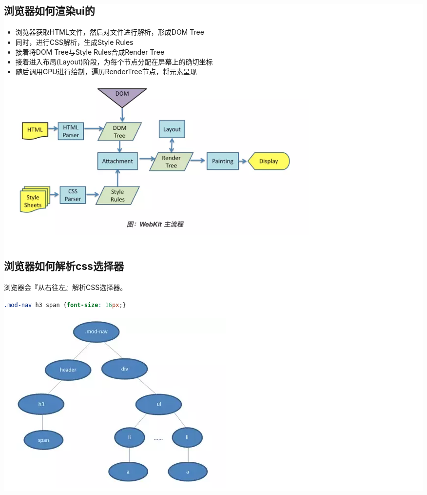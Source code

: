 ## 浏览器如何渲染ui的

* 浏览器获取HTML文件，然后对文件进行解析，形成DOM Tree
* 同时，进行CSS解析，生成Style Rules
* 接着将DOM Tree与Style Rules合成Render Tree
* 接着进入布局(Layout)阶段，为每个节点分配在屏幕上的确切坐标
* 随后调用GPU进行绘制，遍历RenderTree节点，将元素呈现

<img src="../img/QQ20190925-104942.png"/>

## 浏览器如何解析css选择器

浏览器会『从右往左』解析CSS选择器。

```css
.mod-nav h3 span {font-size: 16px;}
```

<img src="../img/QQ20190925-105223.png"/>
